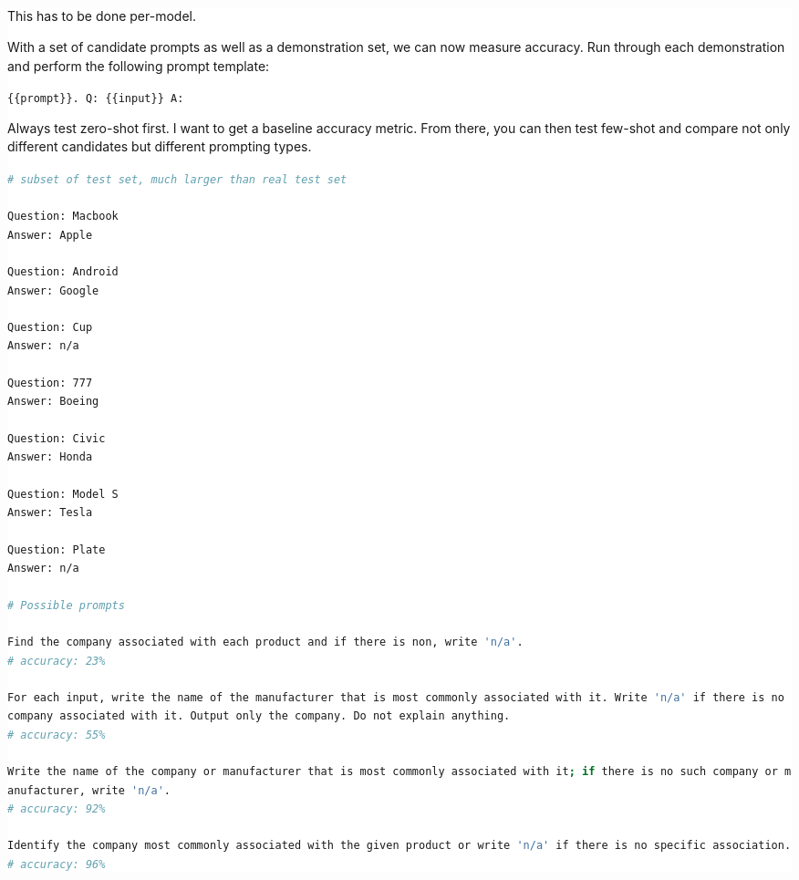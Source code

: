 This has to be done per-model.

With a set of candidate prompts as well as a demonstration set, we can now measure accuracy. Run through each demonstration and perform the following prompt template:

```
{{prompt}}. Q: {{input}} A:
```

Always test zero-shot first. I want to get a baseline accuracy metric. From there, you can then test few-shot and compare not only different candidates but different prompting types.

```bash
# subset of test set, much larger than real test set

Question: Macbook
Answer: Apple

Question: Android
Answer: Google

Question: Cup
Answer: n/a

Question: 777
Answer: Boeing

Question: Civic
Answer: Honda

Question: Model S
Answer: Tesla

Question: Plate
Answer: n/a

# Possible prompts

Find the company associated with each product and if there is non, write 'n/a'.
# accuracy: 23%

For each input, write the name of the manufacturer that is most commonly associated with it. Write 'n/a' if there is no company associated with it. Output only the company. Do not explain anything.
# accuracy: 55%

Write the name of the company or manufacturer that is most commonly associated with it; if there is no such company or manufacturer, write 'n/a'.
# accuracy: 92%

Identify the company most commonly associated with the given product or write 'n/a' if there is no specific association.
# accuracy: 96%
```
